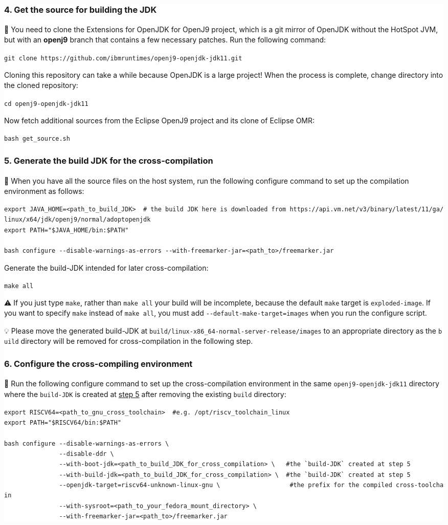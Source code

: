 ### 4. Get the source for building the JDK
:rocket: You need to clone the Extensions for OpenJDK for OpenJ9 project, which is a git mirror of OpenJDK without the HotSpot JVM, but with an **openj9** branch that contains a few necessary patches. Run the following command:
```
git clone https://github.com/ibmruntimes/openj9-openjdk-jdk11.git
```
Cloning this repository can take a while because OpenJDK is a large project! When the process is complete, change directory into the cloned repository:
```
cd openj9-openjdk-jdk11
```
Now fetch additional sources from the Eclipse OpenJ9 project and its clone of Eclipse OMR:
```
bash get_source.sh
```

### 5. Generate the build JDK for the cross-compilation
:rocket:
When you have all the source files on the host system, run the following configure command to set up the compilation environment as follows:
```
export JAVA_HOME=<path_to_build_JDK>  # the build JDK here is downloaded from https://api.vm.net/v3/binary/latest/11/ga/linux/x64/jdk/openj9/normal/adoptopenjdk
export PATH="$JAVA_HOME/bin:$PATH"

bash configure --disable-warnings-as-errors --with-freemarker-jar=<path_to>/freemarker.jar
```

Generate the build-JDK intended for later cross-compilation:
```
make all
```
:warning: If you just type `make`, rather than `make all` your build will be incomplete, because the default `make` target is `exploded-image`.
If you want to specify `make` instead of `make all`, you must add `--default-make-target=images` when you run the configure script.

:bulb:
Please move the generated build-JDK at `build/linux-x86_64-normal-server-release/images` to an appropriate directory as the `build` directory will be removed for cross-compilation in the following step.

### 6. Configure the cross-compiling environment
:rocket:
Run the following configure command to set up the cross-compilation environment in the same `openj9-openjdk-jdk11` directory where the `build-JDK` is created at [step 5](#5-generate-the-build-jdk-for-the-cross-compilation) after removing the existing `build` directory:
```
export RISCV64=<path_to_gnu_cross_toolchain>  #e.g. /opt/riscv_toolchain_linux
export PATH="$RISCV64/bin:$PATH"

bash configure --disable-warnings-as-errors \ 
               --disable-ddr \
               --with-boot-jdk=<path_to_build_JDK_for_cross_compilation> \   #the `build-JDK` created at step 5
               --with-build-jdk=<path_to_build_JDK_for_cross_compilation> \  #the `build-JDK` created at step 5
               --openjdk-target=riscv64-unknown-linux-gnu \                   #the prefix for the compiled cross-toolchain
               --with-sysroot=<path_to_your_fedora_mount_directory> \
               --with-freemarker-jar=<path_to>/freemarker.jar
```
